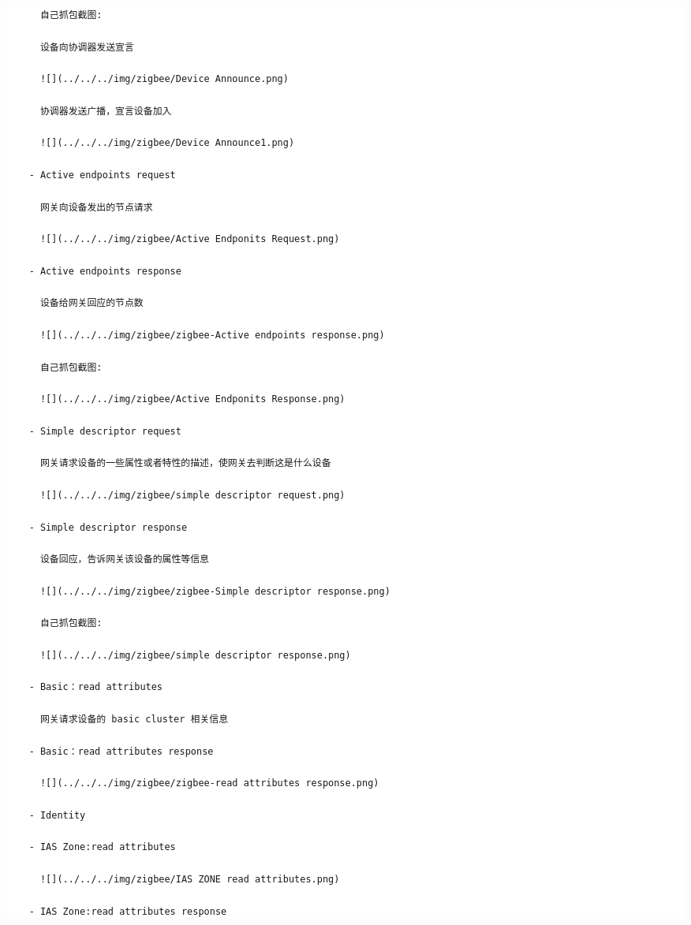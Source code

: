           自己抓包截图:

          设备向协调器发送宣言

          ![](../../../img/zigbee/Device Announce.png)

          协调器发送广播，宣言设备加入

          ![](../../../img/zigbee/Device Announce1.png)

        - Active endpoints request

          网关向设备发出的节点请求

          ![](../../../img/zigbee/Active Endponits Request.png)

        - Active endpoints response

          设备给网关回应的节点数

          ![](../../../img/zigbee/zigbee-Active endpoints response.png)

          自己抓包截图:

          ![](../../../img/zigbee/Active Endponits Response.png)
        
        - Simple descriptor request
        
          网关请求设备的一些属性或者特性的描述，使网关去判断这是什么设备
        
          ![](../../../img/zigbee/simple descriptor request.png)
        
        - Simple descriptor response
        
          设备回应，告诉网关该设备的属性等信息
        
          ![](../../../img/zigbee/zigbee-Simple descriptor response.png)
        
          自己抓包截图:
        
          ![](../../../img/zigbee/simple descriptor response.png)
        
        - Basic：read attributes
        
          网关请求设备的 basic cluster 相关信息
        
        - Basic：read attributes response
        
          ![](../../../img/zigbee/zigbee-read attributes response.png)
        
        - Identity
        
        - IAS Zone:read attributes
        
          ![](../../../img/zigbee/IAS ZONE read attributes.png)
        
        - IAS Zone:read attributes response
        